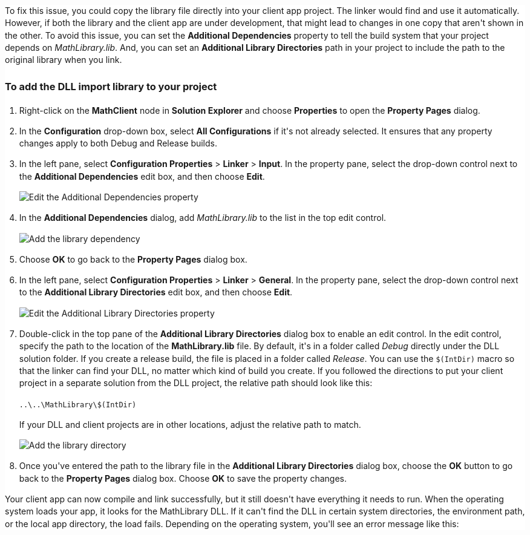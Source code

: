 To fix this issue, you could copy the library file directly into your client app project. The linker would find and use it automatically. However, if both the library and the client app are under development, that might lead to changes in one copy that aren't shown in the other. To avoid this issue, you can set the **Additional Dependencies** property to tell the build system that your project depends on *MathLibrary.lib*. And, you can set an **Additional Library Directories** path in your project to include the path to the original library when you link.

### To add the DLL import library to your project

1. Right-click on the **MathClient** node in **Solution Explorer** and choose **Properties** to open the **Property Pages** dialog.

1. In the **Configuration** drop-down box, select **All Configurations** if it's not already selected. It ensures that any property changes apply to both Debug and Release builds.

1. In the left pane, select **Configuration Properties** > **Linker** > **Input**. In the property pane, select the drop-down control next to the **Additional Dependencies** edit box, and then choose **Edit**.

   ![Edit the Additional Dependencies property](media/mathclient-additional-dependencies-property.png "Edit the Additional Dependencies property")

1. In the **Additional Dependencies** dialog, add *MathLibrary.lib* to the list in the top edit control.

   ![Add the library dependency](media/mathclient-additional-dependencies.png "Add the library dependency")

1. Choose **OK** to go back to the **Property Pages** dialog box.

1. In the left pane, select **Configuration Properties** > **Linker** > **General**. In the property pane, select the drop-down control next to the **Additional Library Directories** edit box, and then choose **Edit**.

   ![Edit the Additional Library Directories property](media/mathclient-additional-library-directories-property.png "Edit the Additional Library Directories property")

1. Double-click in the top pane of the **Additional Library Directories** dialog box to enable an edit control. In the edit control, specify the path to the location of the **MathLibrary.lib** file. By default, it's in a folder called *Debug* directly under the DLL solution folder. If you create a release build, the file is placed in a folder called *Release*. You can use the `$(IntDir)` macro so that the linker can find your DLL, no matter which kind of build you create. If you followed the directions to put your client project in a separate solution from the DLL project, the relative path should look like this:

   `..\..\MathLibrary\$(IntDir)`

   If your DLL and client projects are in other locations, adjust the relative path to match.

   ![Add the library directory](media/mathclient-additional-library-directories.png "Add the library directory")

1. Once you've entered the path to the library file in the **Additional Library Directories** dialog box, choose the **OK** button to go back to the **Property Pages** dialog box. Choose **OK** to save the property changes.

Your client app can now compile and link successfully, but it still doesn't have everything it needs to run. When the operating system loads your app, it looks for the MathLibrary DLL. If it can't find the DLL in certain system directories, the environment path, or the local app directory, the load fails. Depending on the operating system, you'll see an error message like this:
